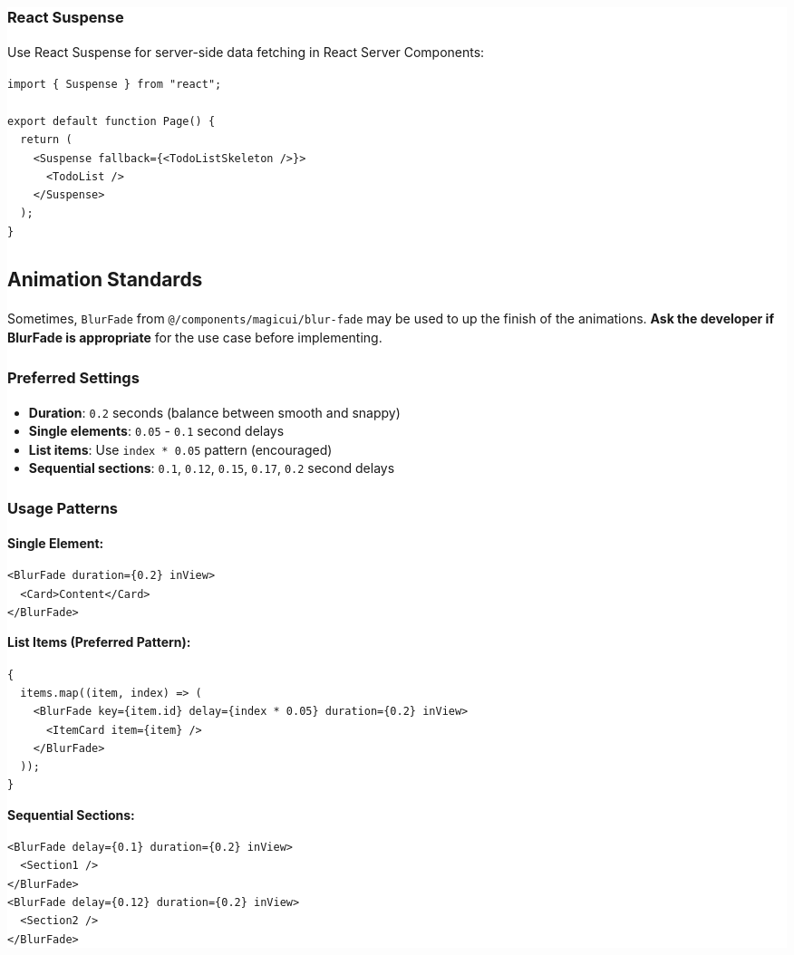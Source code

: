 ### React Suspense

Use React Suspense for server-side data fetching in React Server Components:

```tsx
import { Suspense } from "react";

export default function Page() {
  return (
    <Suspense fallback={<TodoListSkeleton />}>
      <TodoList />
    </Suspense>
  );
}
```

## Animation Standards

Sometimes, `BlurFade` from `@/components/magicui/blur-fade` may be used to up the finish of the animations. **Ask the developer if BlurFade is appropriate** for the use case before implementing.

### Preferred Settings

- **Duration**: `0.2` seconds (balance between smooth and snappy)
- **Single elements**: `0.05` - `0.1` second delays
- **List items**: Use `index * 0.05` pattern (encouraged)
- **Sequential sections**: `0.1`, `0.12`, `0.15`, `0.17`, `0.2` second delays

### Usage Patterns

**Single Element:**

```tsx
<BlurFade duration={0.2} inView>
  <Card>Content</Card>
</BlurFade>
```

**List Items (Preferred Pattern):**

```tsx
{
  items.map((item, index) => (
    <BlurFade key={item.id} delay={index * 0.05} duration={0.2} inView>
      <ItemCard item={item} />
    </BlurFade>
  ));
}
```

**Sequential Sections:**

```tsx
<BlurFade delay={0.1} duration={0.2} inView>
  <Section1 />
</BlurFade>
<BlurFade delay={0.12} duration={0.2} inView>
  <Section2 />
</BlurFade>
```

